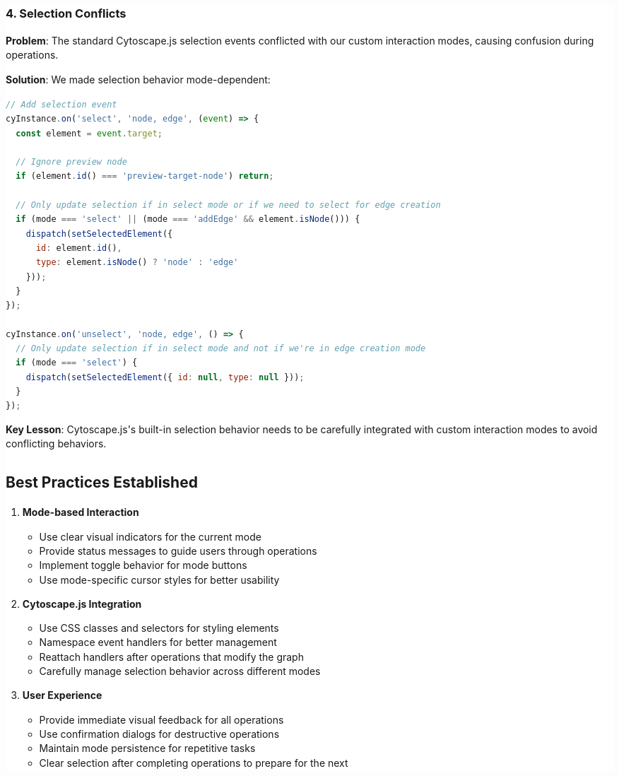 ### 4. Selection Conflicts

**Problem**: The standard Cytoscape.js selection events conflicted with our custom interaction modes, causing confusion during operations.

**Solution**: We made selection behavior mode-dependent:

```javascript
// Add selection event
cyInstance.on('select', 'node, edge', (event) => {
  const element = event.target;
  
  // Ignore preview node
  if (element.id() === 'preview-target-node') return;
  
  // Only update selection if in select mode or if we need to select for edge creation
  if (mode === 'select' || (mode === 'addEdge' && element.isNode())) {
    dispatch(setSelectedElement({
      id: element.id(),
      type: element.isNode() ? 'node' : 'edge'
    }));
  }
});

cyInstance.on('unselect', 'node, edge', () => {
  // Only update selection if in select mode and not if we're in edge creation mode
  if (mode === 'select') {
    dispatch(setSelectedElement({ id: null, type: null }));
  }
});
```

**Key Lesson**: Cytoscape.js's built-in selection behavior needs to be carefully integrated with custom interaction modes to avoid conflicting behaviors.

## Best Practices Established

1. **Mode-based Interaction**
   - Use clear visual indicators for the current mode
   - Provide status messages to guide users through operations
   - Implement toggle behavior for mode buttons
   - Use mode-specific cursor styles for better usability

2. **Cytoscape.js Integration**
   - Use CSS classes and selectors for styling elements
   - Namespace event handlers for better management
   - Reattach handlers after operations that modify the graph
   - Carefully manage selection behavior across different modes

3. **User Experience**
   - Provide immediate visual feedback for all operations
   - Use confirmation dialogs for destructive operations
   - Maintain mode persistence for repetitive tasks
   - Clear selection after completing operations to prepare for the next
